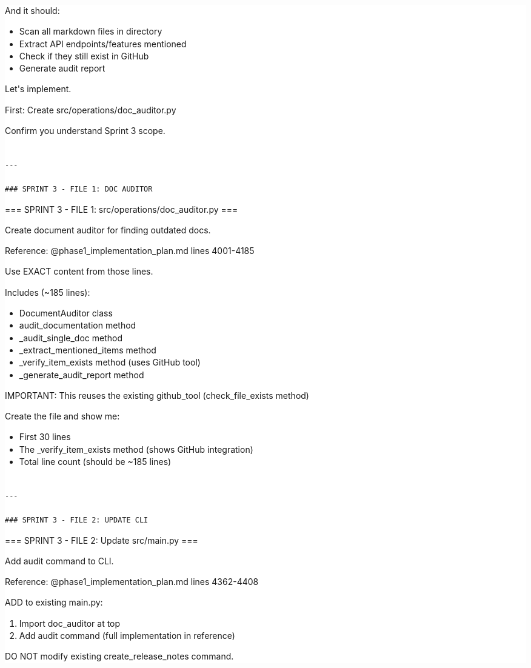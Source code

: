 And it should:
- Scan all markdown files in directory
- Extract API endpoints/features mentioned
- Check if they still exist in GitHub
- Generate audit report

Let's implement.

First: Create src/operations/doc_auditor.py

Confirm you understand Sprint 3 scope.
```

---

### SPRINT 3 - FILE 1: DOC AUDITOR

```
=== SPRINT 3 - FILE 1: src/operations/doc_auditor.py ===

Create document auditor for finding outdated docs.

Reference: @phase1_implementation_plan.md lines 4001-4185

Use EXACT content from those lines.

Includes (~185 lines):
- DocumentAuditor class
- audit_documentation method
- _audit_single_doc method
- _extract_mentioned_items method
- _verify_item_exists method (uses GitHub tool)
- _generate_audit_report method

IMPORTANT: This reuses the existing github_tool (check_file_exists method)

Create the file and show me:
- First 30 lines
- The _verify_item_exists method (shows GitHub integration)
- Total line count (should be ~185 lines)
```

---

### SPRINT 3 - FILE 2: UPDATE CLI

```
=== SPRINT 3 - FILE 2: Update src/main.py ===

Add audit command to CLI.

Reference: @phase1_implementation_plan.md lines 4362-4408

ADD to existing main.py:
1. Import doc_auditor at top
2. Add audit command (full implementation in reference)

DO NOT modify existing create_release_notes command.
